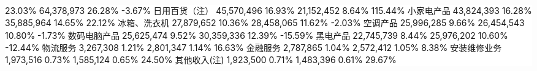 23.03%
64,378,973
26.28%
-3.67%
日用百货（注）
45,570,496
16.93%
21,152,452
8.64%
115.44%
小家电产品
43,824,393
16.28%
35,885,964
14.65%
22.12%
冰箱、洗衣机
27,879,652
10.36%
28,458,065
11.62%
-2.03%
空调产品
25,996,285
9.66%
26,454,543
10.80%
-1.73%
数码电脑产品
25,625,474
9.52%
30,359,336
12.39%
-15.59%
黑电产品
22,745,739
8.44%
25,976,202
10.60%
-12.44%
物流服务
3,267,308
1.21%
2,801,347
1.14%
16.63%
金融服务
2,787,865
1.04%
2,572,412
1.05%
8.38%
安装维修业务
1,973,516
0.73%
1,585,124
0.65%
24.50%
其他收入(注)
1,923,500
0.71%
1,483,396
0.61%
29.67%